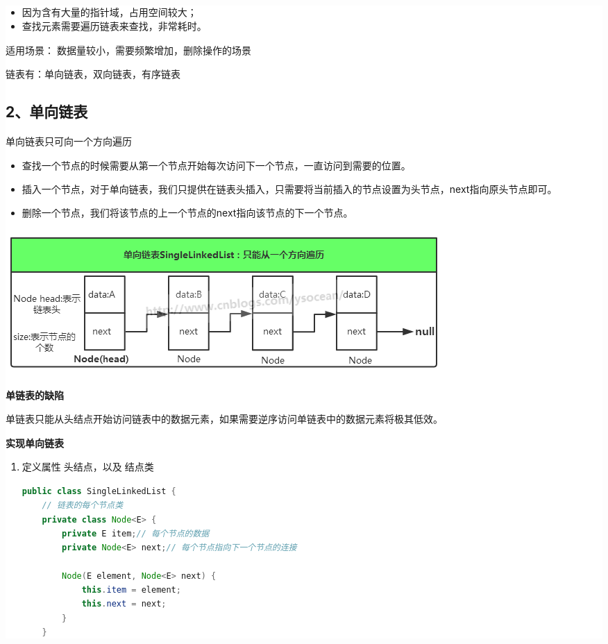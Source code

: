 *   因为含有大量的指针域，占用空间较大； 
*   查找元素需要遍历链表来查找，非常耗时。



适用场景： 数据量较小，需要频繁增加，删除操作的场景



链表有：单向链表，双向链表，有序链表



## 2、单向链表

单向链表只可向一个方向遍历

*   查找一个节点的时候需要从第一个节点开始每次访问下一个节点，一直访问到需要的位置。

*   插入一个节点，对于单向链表，我们只提供在链表头插入，只需要将当前插入的节点设置为头节点，next指向原头节点即可。

*   删除一个节点，我们将该节点的上一个节点的next指向该节点的下一个节点。

![img](assets/1120165-20171207161602113-1451349858.png)

**单链表的缺陷**

单链表只能从头结点开始访问链表中的数据元素，如果需要逆序访问单链表中的数据元素将极其低效。





**实现单向链表**

1.  定义属性 头结点，以及 结点类

    ```java
    public class SingleLinkedList {
        // 链表的每个节点类
    	private class Node<E> {
    		private E item;// 每个节点的数据
    		private Node<E> next;// 每个节点指向下一个节点的连接
    
    		Node(E element, Node<E> next) {
    			this.item = element;
    			this.next = next;
    		}
    	}
    